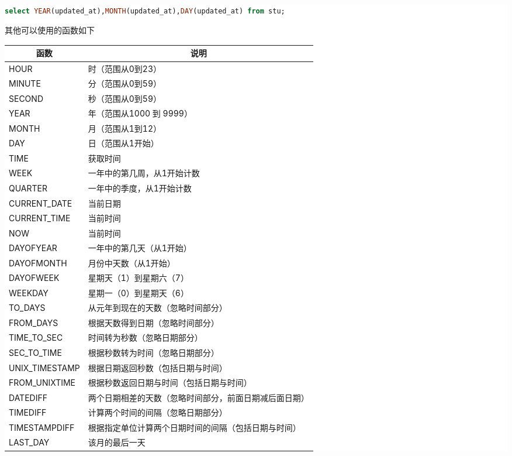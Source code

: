 ```sql
select YEAR(updated_at),MONTH(updated_at),DAY(updated_at) from stu;
```

其他可以使用的函数如下

| 函数           | 说明                                                   |
| -------------- | ------------------------------------------------------ |
| HOUR           | 时（范围从0到23）                                      |
| MINUTE         | 分（范围从0到59）                                      |
| SECOND         | 秒（范围从0到59）                                      |
| YEAR           | 年（范围从1000 到 9999）                               |
| MONTH          | 月（范围从1到12）                                      |
| DAY            | 日（范围从1开始）                                      |
| TIME           | 获取时间                                               |
| WEEK           | 一年中的第几周，从1开始计数                            |
| QUARTER        | 一年中的季度，从1开始计数                              |
| CURRENT_DATE   | 当前日期                                               |
| CURRENT_TIME   | 当前时间                                               |
| NOW            | 当前时间                                               |
| DAYOFYEAR      | 一年中的第几天（从1开始）                              |
| DAYOFMONTH     | 月份中天数（从1开始）                                  |
| DAYOFWEEK      | 星期天（1）到星期六（7）                               |
| WEEKDAY        | 星期一（0）到星期天（6）                               |
| TO_DAYS        | 从元年到现在的天数（忽略时间部分）                     |
| FROM_DAYS      | 根据天数得到日期（忽略时间部分）                       |
| TIME_TO_SEC    | 时间转为秒数（忽略日期部分）                           |
| SEC_TO_TIME    | 根据秒数转为时间（忽略日期部分）                       |
| UNIX_TIMESTAMP | 根据日期返回秒数（包括日期与时间）                     |
| FROM_UNIXTIME  | 根据秒数返回日期与时间（包括日期与时间）               |
| DATEDIFF       | 两个日期相差的天数（忽略时间部分，前面日期减后面日期） |
| TIMEDIFF       | 计算两个时间的间隔（忽略日期部分）                     |
| TIMESTAMPDIFF  | 根据指定单位计算两个日期时间的间隔（包括日期与时间）   |
| LAST_DAY       | 该月的最后一天                                         |
